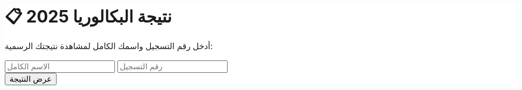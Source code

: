   <h1>📋 نتيجة البكالوريا 2025</h1>

  <p>أدخل رقم التسجيل واسمك الكامل لمشاهدة نتيجتك الرسمية:</p>

  <input type="text" id="name" placeholder="الاسم الكامل">
  <input type="text" id="matricule" placeholder="رقم التسجيل">
  <br>
  <button onclick="showResult()">عرض النتيجة</button>

  <div id="resultBox">
    <div class="name" id="studentName"></div>
    <div id="moyenneText"></div>
    <div class="ayah" id="ayahText"></div>
  </div>

  <script>
    const ayatSuccess = [
      "قُلْ بِفَضْلِ اللَّهِ وَبِرَحْمَتِهِ فَبِذَٰلِكَ فَلْيَفْرَحُوا – يونس:58",
      "وَقُلِ ٱعْمَلُوا فَسَيَرَى ٱللَّهُ عَمَلَكُمْ – التوبة:105",
      "إِنَّ مَعَ الْعُسْرِ يُسْرًا – الشرح:6",
      "وَمَا تَوْفِيقِي إِلَّا بِاللَّهِ – هود:88",
      "فَصَبْرٌ جَمِيلٌ ۖ وَاللَّهُ الْمُسْتَعَانُ – يوسف:18"
    ];

    const ayatFail = [
      "لَا تَحْزَنْ إِنَّ اللَّهَ مَعَنَا – التوبة:40",
      "وَعَسَى أَنْ تَكْرَهُوا شَيْئًا وَهُوَ خَيْرٌ لَّكُمْ – البقرة:216",
      "إِنَّ مَعَ الْعُسْرِ يُسْرًا – الشرح:6",
      "فَإِنَّ مَعَ الْعُسْرِ يُسْرًا – الشرح:5",
      "وَلَا تَهِنُوا وَلَا تَحْزَنُوا وَأَنتُمُ الْأَعْلَوْنَ – آل عمران:139"
    ];

    function getRandomAyah(success) {
      const list = success ? ayatSuccess : ayatFail;
      return list[Math.floor(Math.random() * list.length)];
    }

    function generateMoyenne() {
      // معدل بين 5.00 و 19.90
      return (Math.random() * 14.90 + 5).toFixed(2);
    }

    function showResult() {
      const name = document.getElementById("name").value.trim();
      const matricule = document.getElementById("matricule").value.trim();

      if (name === "" || matricule === "") {
        alert("يرجى إدخال الاسم ورقم التسجيل.");
        return;
      }

      const moyenne = parseFloat(generateMoyenne());
      const resultDiv = document.getElementById("resultBox");
      const moyenneText = document.getElementById("moyenneText");
      const ayahText = document.getElementById("ayahText");
      const studentName = document.getElementById("studentName");
